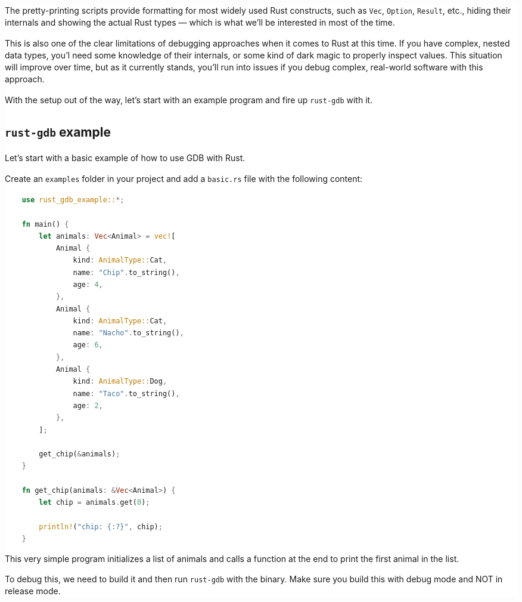 The pretty-printing scripts provide formatting for most widely used Rust constructs, such as `Vec`, `Option`, `Result`, etc., hiding their internals and showing the actual Rust types — which is what we’ll be interested in most of the time.

This is also one of the clear limitations of debugging approaches when it comes to Rust at this time. If you have complex, nested data types, you’l need some knowledge of their internals, or some kind of dark magic to properly inspect values. This situation will improve over time, but as it currently stands, you’ll run into issues if you debug complex, real-world software with this approach.

With the setup out of the way, let’s start with an example program and fire up `rust-gdb` with it.

## `rust-gdb` example

Let’s start with a basic example of how to use GDB with Rust. 

Create an `examples` folder in your project and add a `basic.rs` file with the following content:

```rust
    use rust_gdb_example::*;
    
    fn main() {
        let animals: Vec<Animal> = vec![
            Animal {
                kind: AnimalType::Cat,
                name: "Chip".to_string(),
                age: 4,
            },
            Animal {
                kind: AnimalType::Cat,
                name: "Nacho".to_string(),
                age: 6,
            },
            Animal {
                kind: AnimalType::Dog,
                name: "Taco".to_string(),
                age: 2,
            },
        ];
    
        get_chip(&animals);
    }
    
    fn get_chip(animals: &Vec<Animal>) {
        let chip = animals.get(0);
    
        println!("chip: {:?}", chip);
    }
```

This very simple program initializes a list of animals and calls a function at the end to print the first animal in the list.

To debug this, we need to build it and then run `rust-gdb` with the binary. Make sure you build this with debug mode and NOT in release mode.
